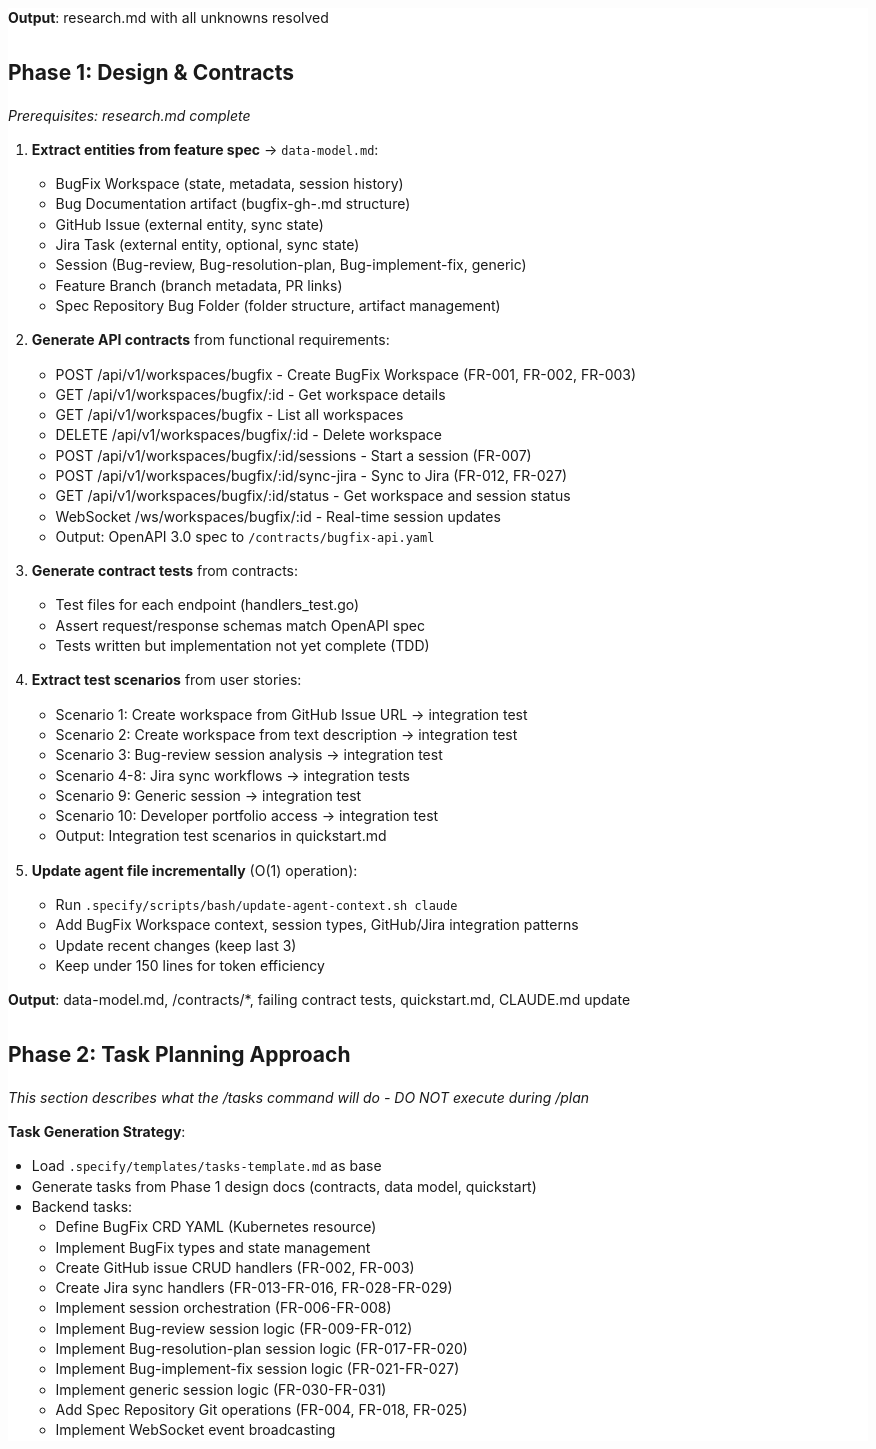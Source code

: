 **Output**: research.md with all unknowns resolved

## Phase 1: Design & Contracts
*Prerequisites: research.md complete*

1. **Extract entities from feature spec** → `data-model.md`:
   - BugFix Workspace (state, metadata, session history)
   - Bug Documentation artifact (bugfix-gh-<issue-number>.md structure)
   - GitHub Issue (external entity, sync state)
   - Jira Task (external entity, optional, sync state)
   - Session (Bug-review, Bug-resolution-plan, Bug-implement-fix, generic)
   - Feature Branch (branch metadata, PR links)
   - Spec Repository Bug Folder (folder structure, artifact management)

2. **Generate API contracts** from functional requirements:
   - POST   /api/v1/workspaces/bugfix              - Create BugFix Workspace (FR-001, FR-002, FR-003)
   - GET    /api/v1/workspaces/bugfix/:id          - Get workspace details
   - GET    /api/v1/workspaces/bugfix              - List all workspaces
   - DELETE /api/v1/workspaces/bugfix/:id          - Delete workspace
   - POST   /api/v1/workspaces/bugfix/:id/sessions - Start a session (FR-007)
   - POST   /api/v1/workspaces/bugfix/:id/sync-jira - Sync to Jira (FR-012, FR-027)
   - GET    /api/v1/workspaces/bugfix/:id/status   - Get workspace and session status
   - WebSocket /ws/workspaces/bugfix/:id            - Real-time session updates
   - Output: OpenAPI 3.0 spec to `/contracts/bugfix-api.yaml`

3. **Generate contract tests** from contracts:
   - Test files for each endpoint (handlers_test.go)
   - Assert request/response schemas match OpenAPI spec
   - Tests written but implementation not yet complete (TDD)

4. **Extract test scenarios** from user stories:
   - Scenario 1: Create workspace from GitHub Issue URL → integration test
   - Scenario 2: Create workspace from text description → integration test
   - Scenario 3: Bug-review session analysis → integration test
   - Scenario 4-8: Jira sync workflows → integration tests
   - Scenario 9: Generic session → integration test
   - Scenario 10: Developer portfolio access → integration test
   - Output: Integration test scenarios in quickstart.md

5. **Update agent file incrementally** (O(1) operation):
   - Run `.specify/scripts/bash/update-agent-context.sh claude`
   - Add BugFix Workspace context, session types, GitHub/Jira integration patterns
   - Update recent changes (keep last 3)
   - Keep under 150 lines for token efficiency

**Output**: data-model.md, /contracts/*, failing contract tests, quickstart.md, CLAUDE.md update

## Phase 2: Task Planning Approach
*This section describes what the /tasks command will do - DO NOT execute during /plan*

**Task Generation Strategy**:
- Load `.specify/templates/tasks-template.md` as base
- Generate tasks from Phase 1 design docs (contracts, data model, quickstart)
- Backend tasks:
  - Define BugFix CRD YAML (Kubernetes resource)
  - Implement BugFix types and state management
  - Create GitHub issue CRUD handlers (FR-002, FR-003)
  - Create Jira sync handlers (FR-013-FR-016, FR-028-FR-029)
  - Implement session orchestration (FR-006-FR-008)
  - Implement Bug-review session logic (FR-009-FR-012)
  - Implement Bug-resolution-plan session logic (FR-017-FR-020)
  - Implement Bug-implement-fix session logic (FR-021-FR-027)
  - Implement generic session logic (FR-030-FR-031)
  - Add Spec Repository Git operations (FR-004, FR-018, FR-025)
  - Implement WebSocket event broadcasting